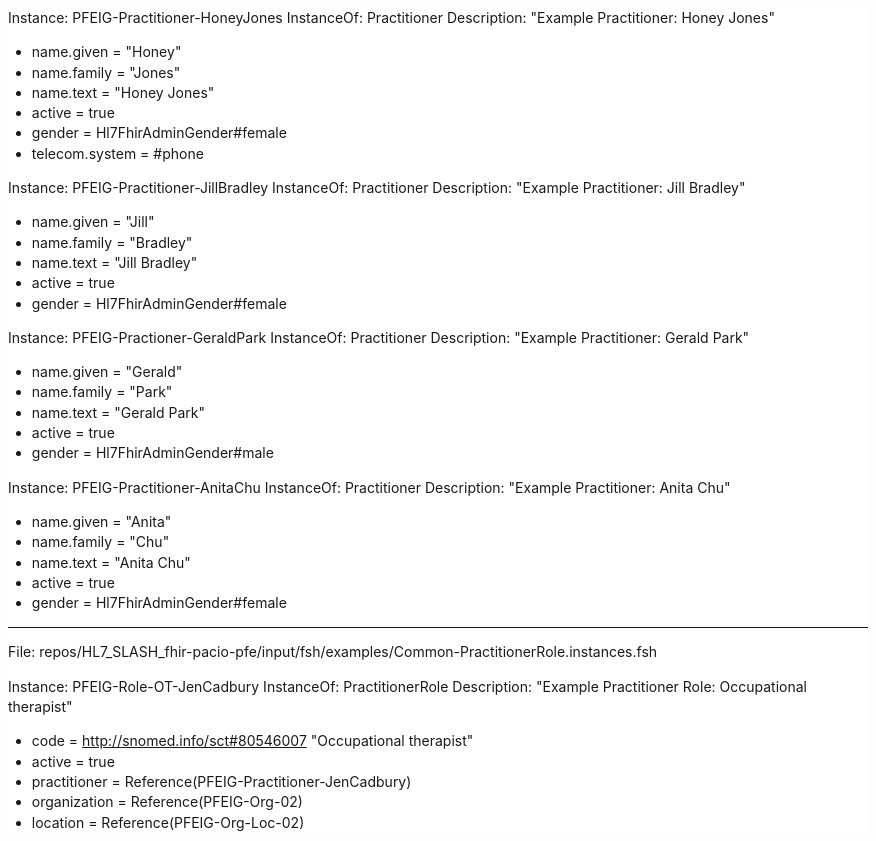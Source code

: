 Instance: PFEIG-Practitioner-HoneyJones
InstanceOf: Practitioner
Description: "Example Practitioner: Honey Jones"
* name.given = "Honey"
* name.family = "Jones"
* name.text = "Honey Jones"
* active = true
* gender = Hl7FhirAdminGender#female
* telecom.system = #phone


Instance: PFEIG-Practitioner-JillBradley
InstanceOf: Practitioner
Description: "Example Practitioner: Jill Bradley"
* name.given = "Jill"
* name.family = "Bradley"
* name.text = "Jill Bradley"
* active = true
* gender = Hl7FhirAdminGender#female


Instance: PFEIG-Practioner-GeraldPark
InstanceOf: Practitioner
Description: "Example Practitioner: Gerald Park"
* name.given = "Gerald"
* name.family = "Park"
* name.text = "Gerald Park"
* active = true
* gender = Hl7FhirAdminGender#male


Instance: PFEIG-Practitioner-AnitaChu
InstanceOf: Practitioner
Description: "Example Practitioner: Anita Chu"
* name.given = "Anita"
* name.family = "Chu"
* name.text = "Anita Chu"
* active = true
* gender = Hl7FhirAdminGender#female


---

File: repos/HL7_SLASH_fhir-pacio-pfe/input/fsh/examples/Common-PractitionerRole.instances.fsh



Instance: PFEIG-Role-OT-JenCadbury
InstanceOf: PractitionerRole
Description: "Example Practitioner Role: Occupational therapist"
* code = http://snomed.info/sct#80546007 "Occupational therapist"
* active = true
* practitioner = Reference(PFEIG-Practitioner-JenCadbury)
* organization = Reference(PFEIG-Org-02)
* location = Reference(PFEIG-Org-Loc-02)

